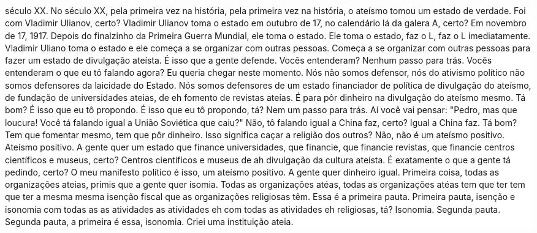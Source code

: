 século XX. No século XX, pela primeira
vez na história, pela primeira vez na
história, o ateísmo tomou um estado de
verdade. Foi com Vladimir Ulianov,
certo? Vladimir Ulianov toma o estado em
outubro de 17, no calendário lá da
galera A, certo? Em novembro de 17,
1917. Depois do finalzinho da Primeira
Guerra Mundial, ele toma o estado. Ele
toma o estado, faz o L, faz o L
imediatamente. Vladimir Uliano toma o
estado e ele começa a se organizar com
outras
pessoas. Começa a se organizar com
outras pessoas para fazer um estado de
divulgação ateísta. É isso que a gente
defende. Vocês
entenderam? Nenhum passo para trás.
Vocês entenderam o que eu tô falando
agora? Eu queria chegar neste momento.
Nós não somos defensor, nós do ativismo
político não somos defensores da
laicidade do Estado. Nós somos
defensores de um estado financiador de
política de divulgação do ateísmo, de
fundação de universidades ateias, de eh
fomento de revistas ateias. É para pôr
dinheiro na divulgação do ateísmo mesmo.
Tá bom? É isso que eu tô propondo. É
isso que eu tô propondo, tá? Nem um
passo para trás. Aí você vai pensar:
"Pedro, mas que loucura! Você tá falando
igual a União Soviética que caiu?" Não,
tô falando igual a China faz, certo?
Igual a China faz. Tá bom? Tem que
fomentar mesmo, tem que pôr dinheiro.
Isso significa caçar a religião dos
outros? Não, não é um ateísmo
positivo. Ateísmo positivo. A gente quer
um estado que
finance
universidades, que financie, que
financie revistas, que financie centros
científicos e museus, certo? Centros
científicos e museus de ah divulgação da
cultura ateísta. É exatamente o que a
gente tá pedindo, certo? O meu manifesto
político é isso, um ateísmo positivo. A
gente quer dinheiro igual. Primeira
coisa, todas as organizações ateias,
primis que a gente quer isomia. Todas as
organizações atéas, todas as
organizações atéas tem que ter tem que
ter a
mesma mesma isenção fiscal que as
organizações religiosas têm. Essa é a
primeira pauta. Primeira
pauta, isenção e isonomia com todas as
as atividades as atividades
eh com todas as
atividades
eh religiosas, tá? Isonomia. Segunda
pauta. Segunda pauta, a primeira é essa,
isonomia. Criei uma instituição ateia.
